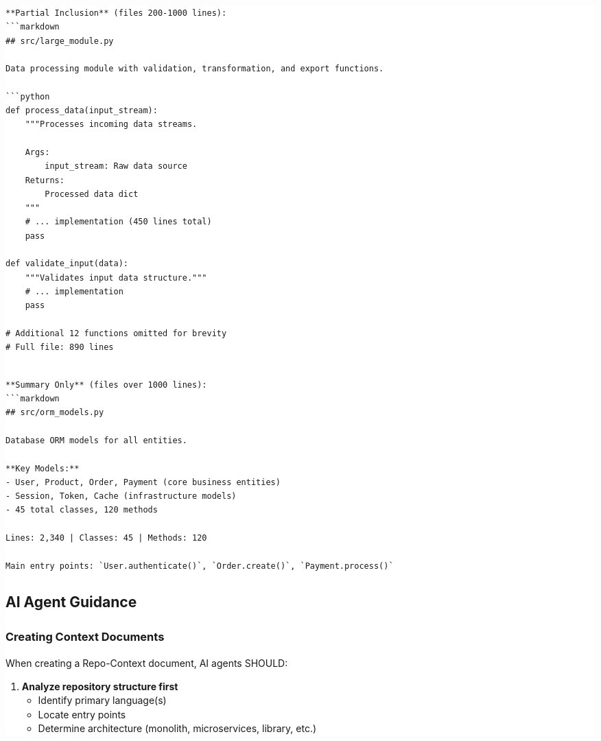 ```
**Partial Inclusion** (files 200-1000 lines):
```markdown
## src/large_module.py

Data processing module with validation, transformation, and export functions.

```python
def process_data(input_stream):
    """Processes incoming data streams.
    
    Args:
        input_stream: Raw data source
    Returns:
        Processed data dict
    """
    # ... implementation (450 lines total)
    pass

def validate_input(data):
    """Validates input data structure."""
    # ... implementation
    pass

# Additional 12 functions omitted for brevity
# Full file: 890 lines
```
```

**Summary Only** (files over 1000 lines):
```markdown
## src/orm_models.py

Database ORM models for all entities.

**Key Models:**
- User, Product, Order, Payment (core business entities)
- Session, Token, Cache (infrastructure models)
- 45 total classes, 120 methods

Lines: 2,340 | Classes: 45 | Methods: 120

Main entry points: `User.authenticate()`, `Order.create()`, `Payment.process()`
```

## AI Agent Guidance

### Creating Context Documents

When creating a Repo-Context document, AI agents SHOULD:

1. **Analyze repository structure first**
   - Identify primary language(s)
   - Locate entry points
   - Determine architecture (monolith, microservices, library, etc.)
